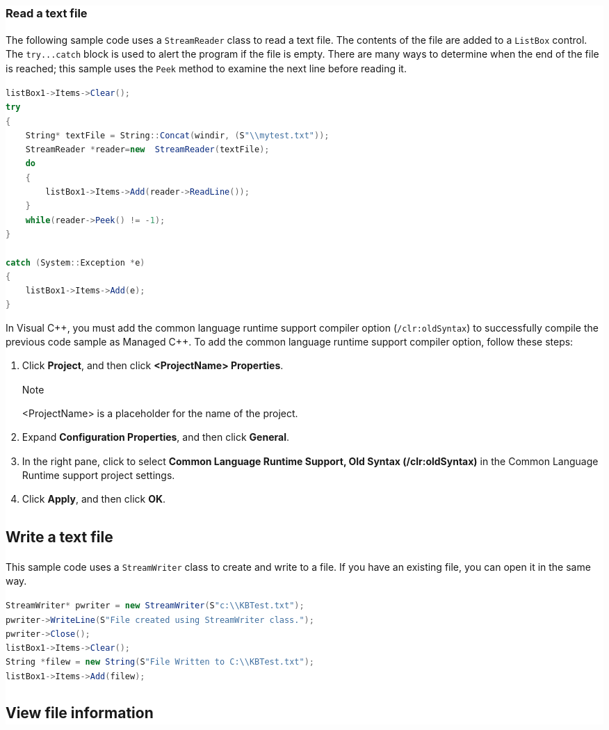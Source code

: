 ### Read a text file

The following sample code uses a `StreamReader` class to read a text file. The contents of the file are added to a `ListBox` control. The `try...catch` block is used to alert the program if the file is empty. There are many ways to determine when the end of the file is reached; this sample uses the `Peek` method to examine the next line before reading it.

```csharp
listBox1->Items->Clear();
try
{
    String* textFile = String::Concat(windir, (S"\\mytest.txt"));
    StreamReader *reader=new  StreamReader(textFile);
    do
    {
        listBox1->Items->Add(reader->ReadLine());
    }
    while(reader->Peek() != -1);
}

catch (System::Exception *e)
{
    listBox1->Items->Add(e);
}
```

In Visual C++, you must add the common language runtime support compiler option (`/clr:oldSyntax`) to successfully compile the previous code sample as Managed C++. To add the common language runtime support compiler option, follow these steps:

1. Click **Project**, and then click **\<ProjectName> Properties**.

    > [!NOTE]
    > \<ProjectName> is a placeholder for the name of the project.
1. Expand **Configuration Properties**, and then click **General**.

1. In the right pane, click to select **Common Language Runtime Support, Old Syntax (/clr:oldSyntax)** in the Common Language Runtime support project settings.
1. Click **Apply**, and then click **OK**.

## Write a text file

This sample code uses a `StreamWriter` class to create and write to a file. If you have an existing file, you can open it in the same way.

```csharp
StreamWriter* pwriter = new StreamWriter(S"c:\\KBTest.txt");
pwriter->WriteLine(S"File created using StreamWriter class.");
pwriter->Close();
listBox1->Items->Clear();
String *filew = new String(S"File Written to C:\\KBTest.txt");
listBox1->Items->Add(filew);
```

## View file information
